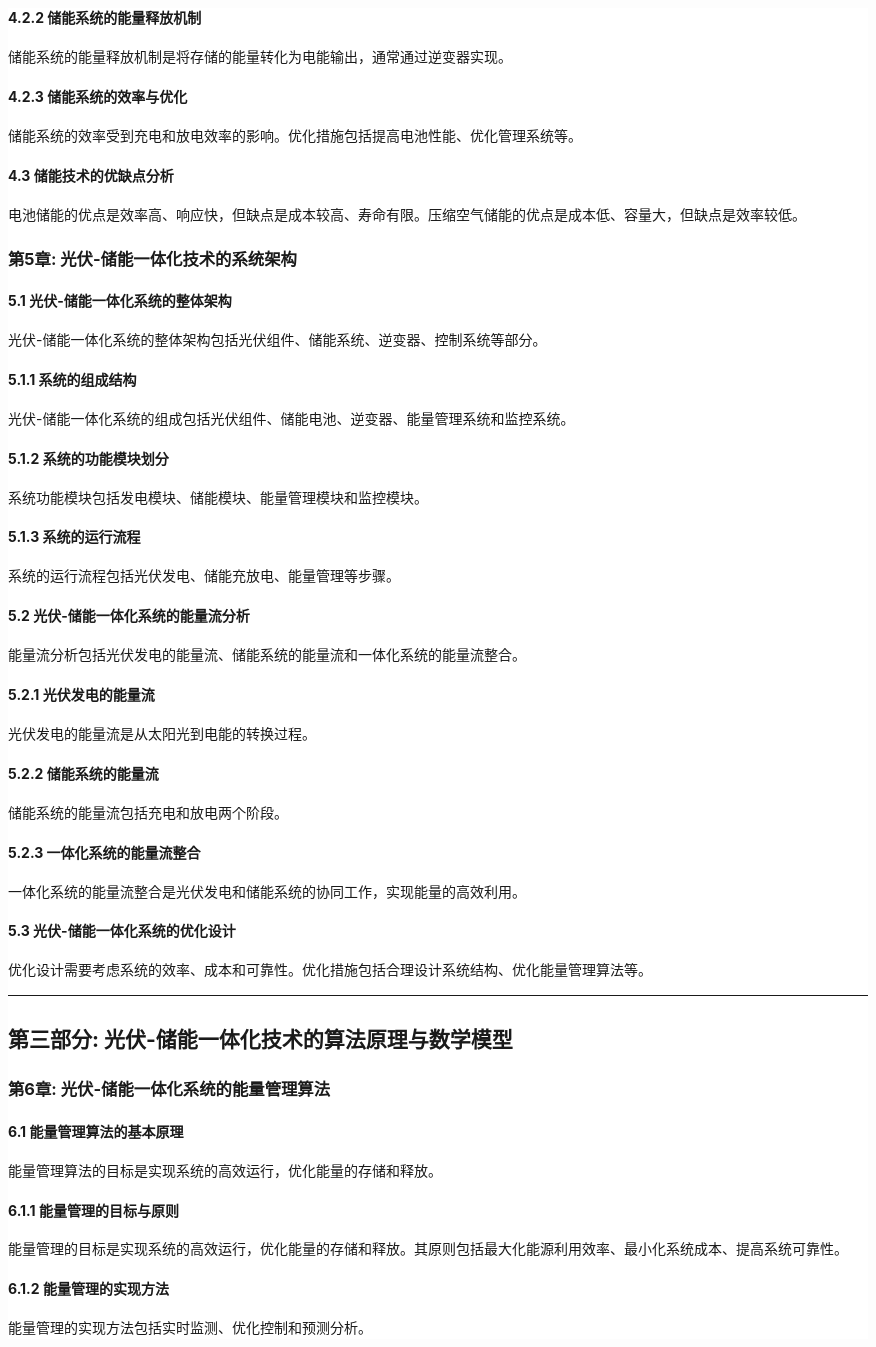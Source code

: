 #### 4.2.2 储能系统的能量释放机制
储能系统的能量释放机制是将存储的能量转化为电能输出，通常通过逆变器实现。

#### 4.2.3 储能系统的效率与优化
储能系统的效率受到充电和放电效率的影响。优化措施包括提高电池性能、优化管理系统等。

#### 4.3 储能技术的优缺点分析
电池储能的优点是效率高、响应快，但缺点是成本较高、寿命有限。压缩空气储能的优点是成本低、容量大，但缺点是效率较低。

### 第5章: 光伏-储能一体化技术的系统架构

#### 5.1 光伏-储能一体化系统的整体架构
光伏-储能一体化系统的整体架构包括光伏组件、储能系统、逆变器、控制系统等部分。

#### 5.1.1 系统的组成结构
光伏-储能一体化系统的组成包括光伏组件、储能电池、逆变器、能量管理系统和监控系统。

#### 5.1.2 系统的功能模块划分
系统功能模块包括发电模块、储能模块、能量管理模块和监控模块。

#### 5.1.3 系统的运行流程
系统的运行流程包括光伏发电、储能充放电、能量管理等步骤。

#### 5.2 光伏-储能一体化系统的能量流分析
能量流分析包括光伏发电的能量流、储能系统的能量流和一体化系统的能量流整合。

#### 5.2.1 光伏发电的能量流
光伏发电的能量流是从太阳光到电能的转换过程。

#### 5.2.2 储能系统的能量流
储能系统的能量流包括充电和放电两个阶段。

#### 5.2.3 一体化系统的能量流整合
一体化系统的能量流整合是光伏发电和储能系统的协同工作，实现能量的高效利用。

#### 5.3 光伏-储能一体化系统的优化设计
优化设计需要考虑系统的效率、成本和可靠性。优化措施包括合理设计系统结构、优化能量管理算法等。

---

## 第三部分: 光伏-储能一体化技术的算法原理与数学模型

### 第6章: 光伏-储能一体化系统的能量管理算法

#### 6.1 能量管理算法的基本原理
能量管理算法的目标是实现系统的高效运行，优化能量的存储和释放。

#### 6.1.1 能量管理的目标与原则
能量管理的目标是实现系统的高效运行，优化能量的存储和释放。其原则包括最大化能源利用效率、最小化系统成本、提高系统可靠性。

#### 6.1.2 能量管理的实现方法
能量管理的实现方法包括实时监测、优化控制和预测分析。

